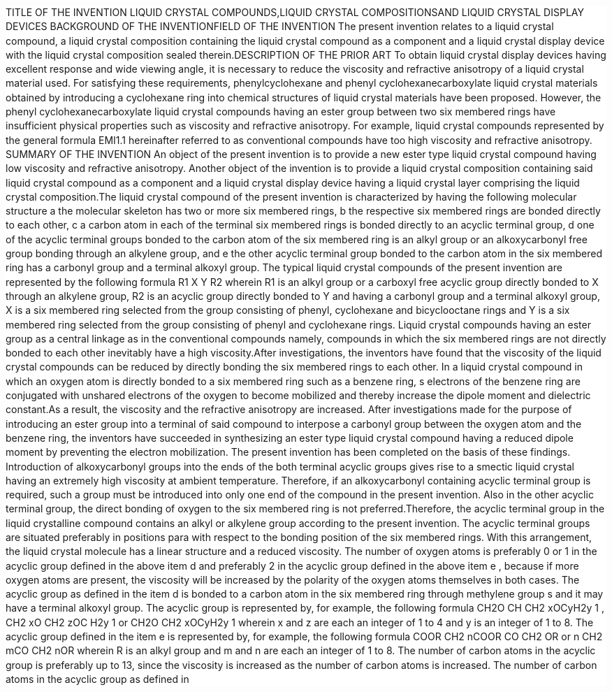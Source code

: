 TITLE OF THE INVENTION LIQUID CRYSTAL COMPOUNDS,LIQUID CRYSTAL COMPOSITIONSAND LIQUID CRYSTAL DISPLAY DEVICES BACKGROUND OF THE INVENTIONFIELD OF THE INVENTION The present invention relates to a liquid crystal compound, a liquid crystal composition containing the liquid crystal compound as a component and a liquid crystal display device with the liquid crystal composition sealed therein.DESCRIPTION OF THE PRIOR ART To obtain liquid crystal display devices having excellent response and wide viewing angle, it is necessary to reduce the viscosity and refractive anisotropy of a liquid crystal material used. For satisfying these requirements, phenylcyclohexane and phenyl cyclohexanecarboxylate liquid crystal materials obtained by introducing a cyclohexane ring into chemical structures of liquid crystal materials have been proposed. However, the phenyl cyclohexanecarboxylate liquid crystal compounds having an ester group between two six membered rings have insufficient physical properties such as viscosity and refractive anisotropy. For example, liquid crystal compounds represented by the general formula EMI1.1 hereinafter referred to as conventional compounds have too high viscosity and refractive anisotropy. SUMMARY OF THE INVENTION An object of the present invention is to provide a new ester type liquid crystal compound having low viscosity and refractive anisotropy. Another object of the invention is to provide a liquid crystal composition containing said liquid crystal compound as a component and a liquid crystal display device having a liquid crystal layer comprising the liquid crystal composition.The liquid crystal compound of the present invention is characterized by having the following molecular structure a the molecular skeleton has two or more six membered rings, b the respective six membered rings are bonded directly to each other, c a carbon atom in each of the terminal six membered rings is bonded directly to an acyclic terminal group, d one of the acyclic terminal groups bonded to the carbon atom of the six membered ring is an alkyl group or an alkoxycarbonyl free group bonding through an alkylene group, and e the other acyclic terminal group bonded to the carbon atom in the six membered ring has a carbonyl group and a terminal alkoxyl group. The typical liquid crystal compounds of the present invention are represented by the following formula R1 X Y R2 wherein R1 is an alkyl group or a carboxyl free acyclic group directly bonded to X through an alkylene group, R2 is an acyclic group directly bonded to Y and having a carbonyl group and a terminal alkoxyl group, X is a six membered ring selected from the group consisting of phenyl, cyclohexane and bicyclooctane rings and Y is a six membered ring selected from the group consisting of phenyl and cyclohexane rings. Liquid crystal compounds having an ester group as a central linkage as in the conventional compounds namely, compounds in which the six membered rings are not directly bonded to each other inevitably have a high viscosity.After investigations, the inventors have found that the viscosity of the liquid crystal compounds can be reduced by directly bonding the six membered rings to each other. In a liquid crystal compound in which an oxygen atom is directly bonded to a six membered ring such as a benzene ring, s electrons of the benzene ring are conjugated with unshared electrons of the oxygen to become mobilized and thereby increase the dipole moment and dielectric constant.As a result, the viscosity and the refractive anisotropy are increased. After investigations made for the purpose of introducing an ester group into a terminal of said compound to interpose a carbonyl group between the oxygen atom and the benzene ring, the inventors have succeeded in synthesizing an ester type liquid crystal compound having a reduced dipole moment by preventing the electron mobilization. The present invention has been completed on the basis of these findings. Introduction of alkoxycarbonyl groups into the ends of the both terminal acyclic groups gives rise to a smectic liquid crystal having an extremely high viscosity at ambient temperature. Therefore, if an alkoxycarbonyl containing acyclic terminal group is required, such a group must be introduced into only one end of the compound in the present invention. Also in the other acyclic terminal group, the direct bonding of oxygen to the six membered ring is not preferred.Therefore, the acyclic terminal group in the liquid crystalline compound contains an alkyl or alkylene group according to the present invention. The acyclic terminal groups are situated preferably in positions para with respect to the bonding position of the six membered rings. With this arrangement, the liquid crystal molecule has a linear structure and a reduced viscosity. The number of oxygen atoms is preferably 0 or 1 in the acyclic group defined in the above item d and preferably 2 in the acyclic group defined in the above item e , because if more oxygen atoms are present, the viscosity will be increased by the polarity of the oxygen atoms themselves in both cases. The acyclic group as defined in the item d is bonded to a carbon atom in the six membered ring through methylene group s and it may have a terminal alkoxyl group. The acyclic group is represented by, for example, the following formula CH2O CH CH2 xOCyH2y 1 , CH2 xO CH2 zOC H2y 1 or CH2O CH2 xOCyH2y 1 wherein x and z are each an integer of 1 to 4 and y is an integer of 1 to 8. The acyclic group defined in the item e is represented by, for example, the following formula COOR CH2 nCOOR CO CH2 OR or n CH2 mCO CH2 nOR wherein R is an alkyl group and m and n are each an integer of 1 to 8. The number of carbon atoms in the acyclic group is preferably up to 13, since the viscosity is increased as the number of carbon atoms is increased. The number of carbon atoms in the acyclic group as defined in